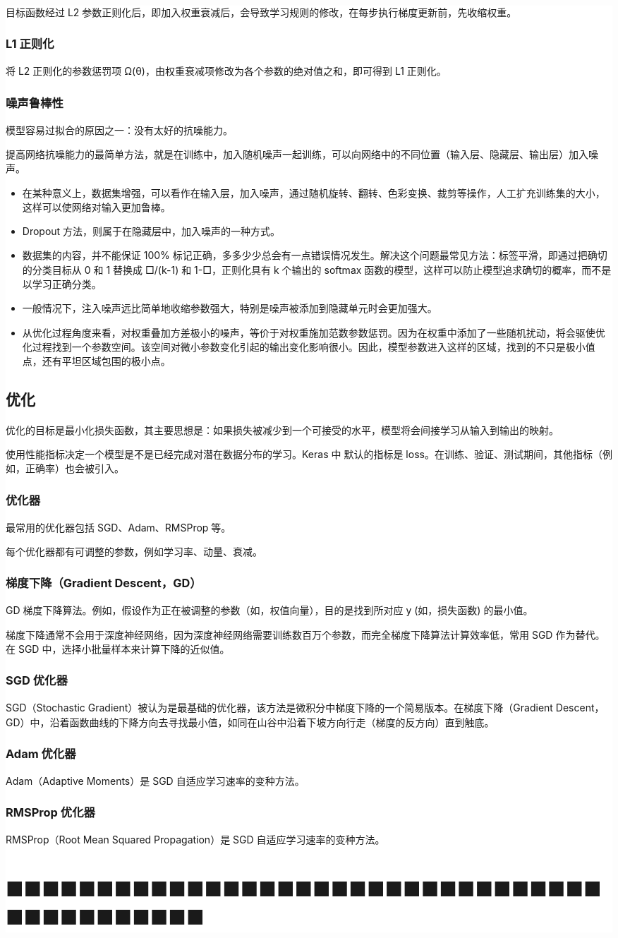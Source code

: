 目标函数经过 L2 参数正则化后，即加入权重衰减后，会导致学习规则的修改，在每步执行梯度更新前，先收缩权重。

### L1 正则化

将 L2 正则化的参数惩罚项 Ω(θ)，由权重衰减项修改为各个参数的绝对值之和，即可得到 L1 正则化。

### 噪声鲁棒性

模型容易过拟合的原因之一：没有太好的抗噪能力。

提高网络抗噪能力的最简单方法，就是在训练中，加入随机噪声一起训练，可以向网络中的不同位置（输入层、隐藏层、输出层）加入噪声。

- 在某种意义上，数据集增强，可以看作在输入层，加入噪声，通过随机旋转、翻转、色彩变换、裁剪等操作，人工扩充训练集的大小，这样可以使网络对输入更加鲁棒。

- Dropout 方法，则属于在隐藏层中，加入噪声的一种方式。

- 数据集的内容，并不能保证 100% 标记正确，多多少少总会有一点错误情况发生。解决这个问题最常见方法：标签平滑，即通过把确切的分类目标从 0 和 1 替换成 □/(k-1) 和 1-□，正则化具有 k 个输出的 softmax 函数的模型，这样可以防止模型追求确切的概率，而不是以学习正确分类。
- 一般情况下，注入噪声远比简单地收缩参数强大，特别是噪声被添加到隐藏单元时会更加强大。
- 从优化过程角度来看，对权重叠加方差极小的噪声，等价于对权重施加范数参数惩罚。因为在权重中添加了一些随机扰动，将会驱使优化过程找到一个参数空间。该空间对微小参数变化引起的输出变化影响很小。因此，模型参数进入这样的区域，找到的不只是极小值点，还有平坦区域包围的极小点。

## 优化

优化的目标是最小化损失函数，其主要思想是：如果损失被减少到一个可接受的水平，模型将会间接学习从输入到输出的映射。

使用性能指标决定一个模型是不是已经完成对潜在数据分布的学习。Keras 中 默认的指标是 loss。在训练、验证、测试期间，其他指标（例如，正确率）也会被引入。

### 优化器

最常用的优化器包括 SGD、Adam、RMSProp 等。

每个优化器都有可调整的参数，例如学习率、动量、衰减。

### 梯度下降（Gradient Descent，GD）

GD 梯度下降算法。例如，假设作为正在被调整的参数（如，权值向量），目的是找到所对应 y (如，损失函数) 的最小值。

梯度下降通常不会用于深度神经网络，因为深度神经网络需要训练数百万个参数，而完全梯度下降算法计算效率低，常用 SGD 作为替代。在 SGD 中，选择小批量样本来计算下降的近似值。

### SGD 优化器

SGD（Stochastic Gradient）被认为是最基础的优化器，该方法是微积分中梯度下降的一个简易版本。在梯度下降（Gradient Descent，GD）中，沿着函数曲线的下降方向去寻找最小值，如同在山谷中沿着下坡方向行走（梯度的反方向）直到触底。

### Adam 优化器

Adam（Adaptive Moments）是 SGD 自适应学习速率的变种方法。

### RMSProp 优化器

RMSProp（Root Mean Squared Propagation）是 SGD 自适应学习速率的变种方法。



# ■■■■■■■■■■■■■■■■■■■■■■■■■■■■■■■■■■■■■■■■■■■■
